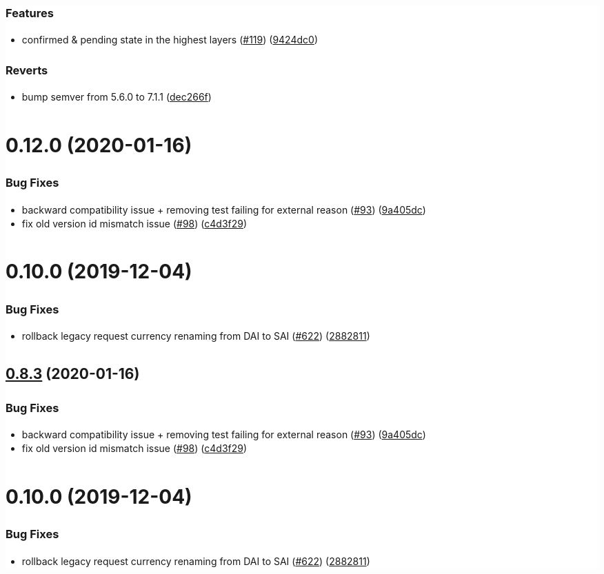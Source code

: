### Features

- confirmed & pending state in the highest layers ([#119](https://github.com/RequestNetwork/requestNetwork/issues/119)) ([9424dc0](https://github.com/RequestNetwork/requestNetwork/commit/9424dc0c9482208fdbe714f8d29f5deed68711de))

### Reverts

- bump semver from 5.6.0 to 7.1.1 ([dec266f](https://github.com/RequestNetwork/requestNetwork/commit/dec266f3e174e039d181be3d1a6e2961df072cc6))

# 0.12.0 (2020-01-16)

### Bug Fixes

- backward compatibility issue + removing test failing for external reason ([#93](https://github.com/RequestNetwork/requestNetwork/issues/93)) ([9a405dc](https://github.com/RequestNetwork/requestNetwork/commit/9a405dcc66b36a9a4a4b885dea2cd50abaad2725))
- fix old version id mismatch issue ([#98](https://github.com/RequestNetwork/requestNetwork/issues/98)) ([c4d3f29](https://github.com/RequestNetwork/requestNetwork/commit/c4d3f291b7667f426a4a95cac7d65db90d13921b))

# 0.10.0 (2019-12-04)

### Bug Fixes

- rollback legacy request currency renaming from DAI to SAI ([#622](https://github.com/RequestNetwork/requestNetwork/issues/622)) ([2882811](https://github.com/RequestNetwork/requestNetwork/commit/28828117f6490ada05180f2607098d3ebada681a))

## [0.8.3](https://github.com/RequestNetwork/requestNetwork/compare/@huma-shan/request-logic@0.8.0...@huma-shan/request-logic@0.8.3) (2020-01-16)

### Bug Fixes

- backward compatibility issue + removing test failing for external reason ([#93](https://github.com/RequestNetwork/requestNetwork/issues/93)) ([9a405dc](https://github.com/RequestNetwork/requestNetwork/commit/9a405dcc66b36a9a4a4b885dea2cd50abaad2725))
- fix old version id mismatch issue ([#98](https://github.com/RequestNetwork/requestNetwork/issues/98)) ([c4d3f29](https://github.com/RequestNetwork/requestNetwork/commit/c4d3f291b7667f426a4a95cac7d65db90d13921b))

# 0.10.0 (2019-12-04)

### Bug Fixes

- rollback legacy request currency renaming from DAI to SAI ([#622](https://github.com/RequestNetwork/requestNetwork/issues/622)) ([2882811](https://github.com/RequestNetwork/requestNetwork/commit/28828117f6490ada05180f2607098d3ebada681a))
